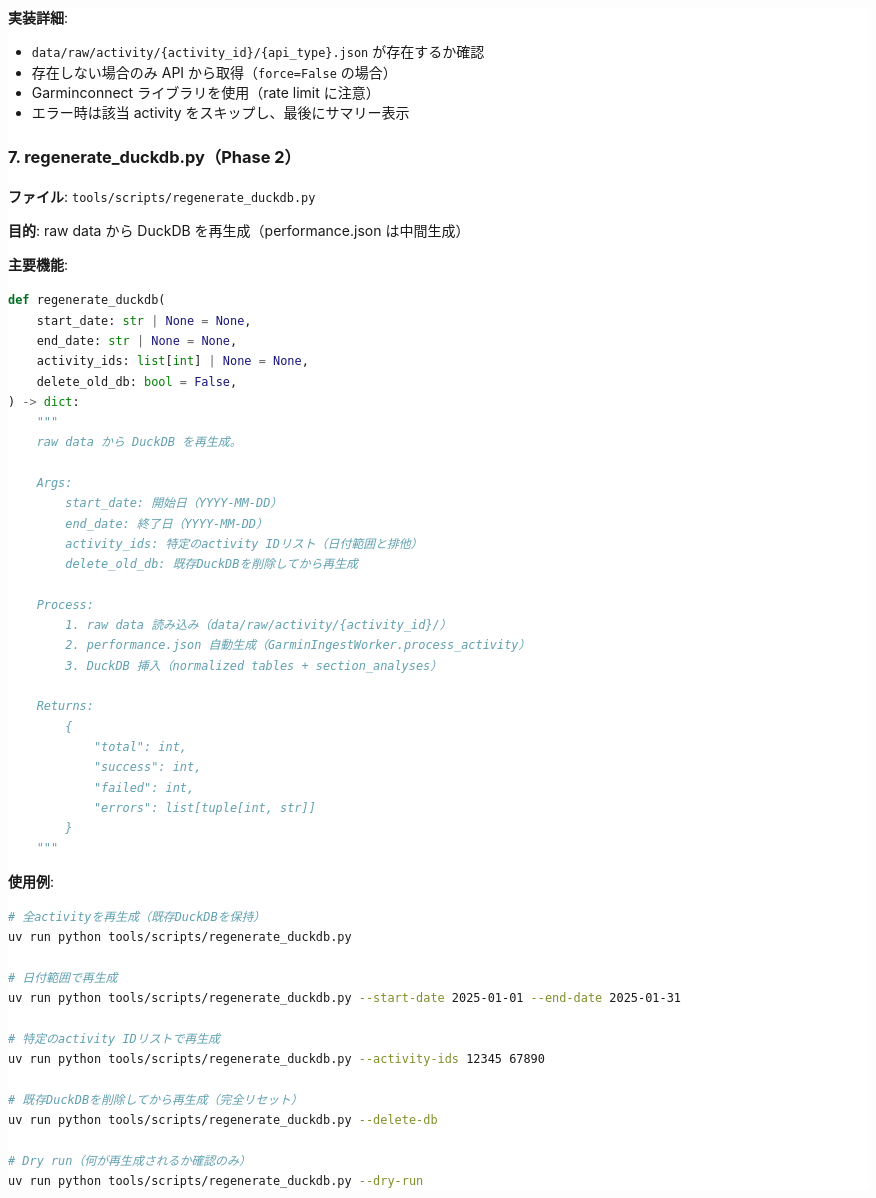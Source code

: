 **実装詳細**:
- `data/raw/activity/{activity_id}/{api_type}.json` が存在するか確認
- 存在しない場合のみ API から取得（`force=False` の場合）
- Garminconnect ライブラリを使用（rate limit に注意）
- エラー時は該当 activity をスキップし、最後にサマリー表示

### 7. regenerate_duckdb.py（Phase 2）

**ファイル**: `tools/scripts/regenerate_duckdb.py`

**目的**: raw data から DuckDB を再生成（performance.json は中間生成）

**主要機能**:
```python
def regenerate_duckdb(
    start_date: str | None = None,
    end_date: str | None = None,
    activity_ids: list[int] | None = None,
    delete_old_db: bool = False,
) -> dict:
    """
    raw data から DuckDB を再生成。

    Args:
        start_date: 開始日（YYYY-MM-DD）
        end_date: 終了日（YYYY-MM-DD）
        activity_ids: 特定のactivity IDリスト（日付範囲と排他）
        delete_old_db: 既存DuckDBを削除してから再生成

    Process:
        1. raw data 読み込み（data/raw/activity/{activity_id}/）
        2. performance.json 自動生成（GarminIngestWorker.process_activity）
        3. DuckDB 挿入（normalized tables + section_analyses）

    Returns:
        {
            "total": int,
            "success": int,
            "failed": int,
            "errors": list[tuple[int, str]]
        }
    """
```

**使用例**:
```bash
# 全activityを再生成（既存DuckDBを保持）
uv run python tools/scripts/regenerate_duckdb.py

# 日付範囲で再生成
uv run python tools/scripts/regenerate_duckdb.py --start-date 2025-01-01 --end-date 2025-01-31

# 特定のactivity IDリストで再生成
uv run python tools/scripts/regenerate_duckdb.py --activity-ids 12345 67890

# 既存DuckDBを削除してから再生成（完全リセット）
uv run python tools/scripts/regenerate_duckdb.py --delete-db

# Dry run（何が再生成されるか確認のみ）
uv run python tools/scripts/regenerate_duckdb.py --dry-run
```
